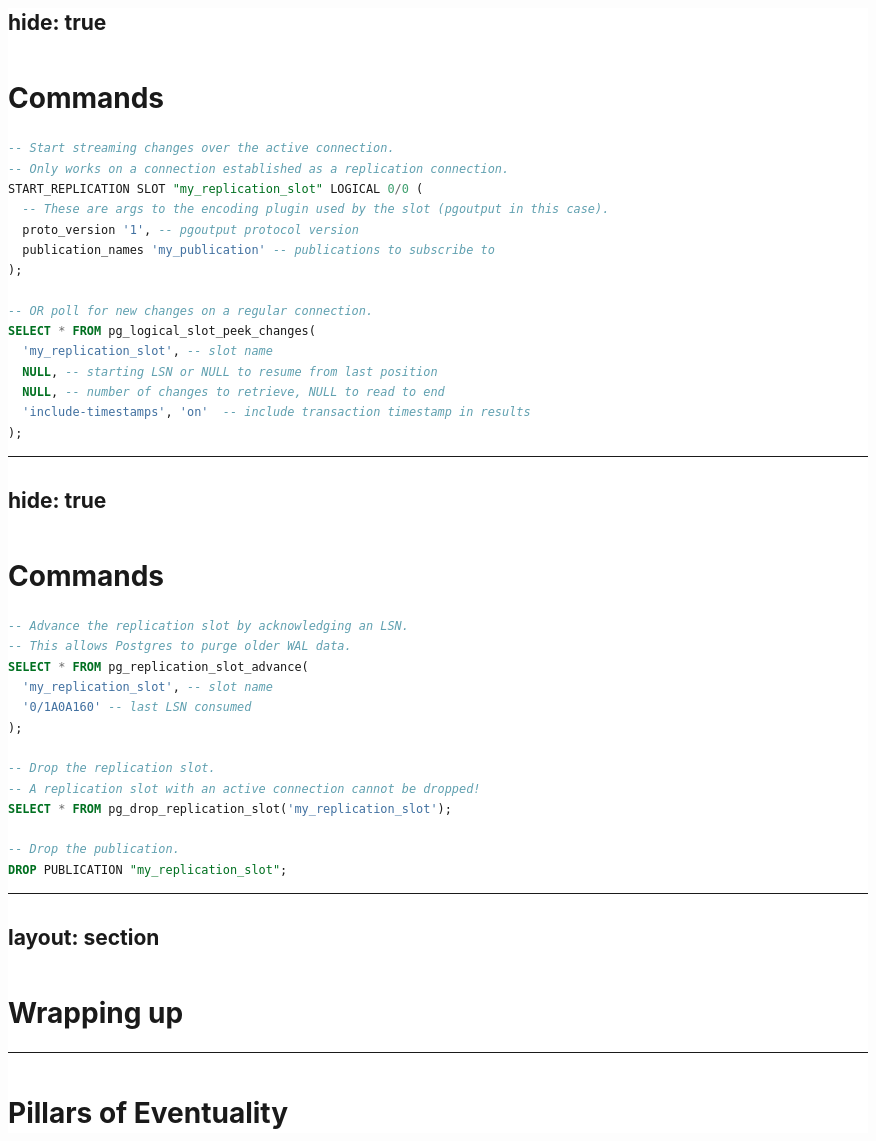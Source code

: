 hide: true
---

<h1> <tabler:terminal /> Commands</h1>

```sql
-- Start streaming changes over the active connection.
-- Only works on a connection established as a replication connection.
START_REPLICATION SLOT "my_replication_slot" LOGICAL 0/0 (
  -- These are args to the encoding plugin used by the slot (pgoutput in this case).
  proto_version '1', -- pgoutput protocol version
  publication_names 'my_publication' -- publications to subscribe to
);

-- OR poll for new changes on a regular connection.
SELECT * FROM pg_logical_slot_peek_changes(
  'my_replication_slot', -- slot name
  NULL, -- starting LSN or NULL to resume from last position
  NULL, -- number of changes to retrieve, NULL to read to end
  'include-timestamps', 'on'  -- include transaction timestamp in results
);
```

---
hide: true
---

<h1> <tabler:terminal /> Commands</h1>

```sql
-- Advance the replication slot by acknowledging an LSN.
-- This allows Postgres to purge older WAL data.
SELECT * FROM pg_replication_slot_advance(
  'my_replication_slot', -- slot name
  '0/1A0A160' -- last LSN consumed
);

-- Drop the replication slot.
-- A replication slot with an active connection cannot be dropped!
SELECT * FROM pg_drop_replication_slot('my_replication_slot');

-- Drop the publication.
DROP PUBLICATION "my_replication_slot";
```

---
layout: section
---

<h1> <tabler:player-skip-forward /> Wrapping up </h1>

---

<h1> <tabler:trophy /> Pillars of Eventuality</h1>
